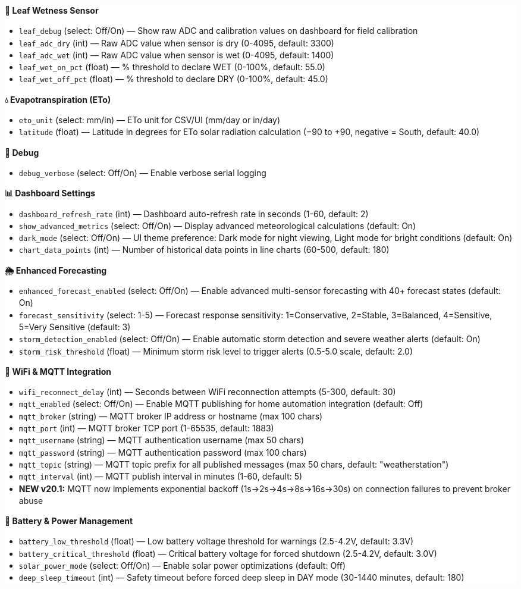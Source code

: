 **🍃 Leaf Wetness Sensor**
- `leaf_debug` (select: Off/On) — Show raw ADC and calibration values on dashboard for field calibration
- `leaf_adc_dry` (int) — Raw ADC value when sensor is dry (0-4095, default: 3300)
- `leaf_adc_wet` (int) — Raw ADC value when sensor is wet (0-4095, default: 1400)
- `leaf_wet_on_pct` (float) — % threshold to declare WET (0-100%, default: 55.0)
- `leaf_wet_off_pct` (float) — % threshold to declare DRY (0-100%, default: 45.0)

**💧 Evapotranspiration (ETo)**
- `eto_unit` (select: mm/in) — ETo unit for CSV/UI (mm/day or in/day)
- `latitude` (float) — Latitude in degrees for ETo solar radiation calculation (−90 to +90, negative = South, default: 40.0)

**🐛 Debug**
- `debug_verbose` (select: Off/On) — Enable verbose serial logging

**📊 Dashboard Settings**
- `dashboard_refresh_rate` (int) — Dashboard auto-refresh rate in seconds (1-60, default: 2)
- `show_advanced_metrics` (select: Off/On) — Display advanced meteorological calculations (default: On)
- `dark_mode` (select: Off/On) — UI theme preference: Dark mode for night viewing, Light mode for bright conditions (default: On)
- `chart_data_points` (int) — Number of historical data points in line charts (60-500, default: 180)

**🌦️ Enhanced Forecasting**
- `enhanced_forecast_enabled` (select: Off/On) — Enable advanced multi-sensor forecasting with 40+ forecast states (default: On)
- `forecast_sensitivity` (select: 1-5) — Forecast response sensitivity: 1=Conservative, 2=Stable, 3=Balanced, 4=Sensitive, 5=Very Sensitive (default: 3)
- `storm_detection_enabled` (select: Off/On) — Enable automatic storm detection and severe weather alerts (default: On)
- `storm_risk_threshold` (float) — Minimum storm risk level to trigger alerts (0.5-5.0 scale, default: 2.0)

**📡 WiFi & MQTT Integration**
- `wifi_reconnect_delay` (int) — Seconds between WiFi reconnection attempts (5-300, default: 30)
- `mqtt_enabled` (select: Off/On) — Enable MQTT publishing for home automation integration (default: Off)
- `mqtt_broker` (string) — MQTT broker IP address or hostname (max 100 chars)
- `mqtt_port` (int) — MQTT broker TCP port (1-65535, default: 1883)
- `mqtt_username` (string) — MQTT authentication username (max 50 chars)
- `mqtt_password` (string) — MQTT authentication password (max 100 chars)
- `mqtt_topic` (string) — MQTT topic prefix for all published messages (max 50 chars, default: "weatherstation")
- `mqtt_interval` (int) — MQTT publish interval in minutes (1-60, default: 5)
- **NEW v20.1:** MQTT now implements exponential backoff (1s→2s→4s→8s→16s→30s) on connection failures to prevent broker abuse


**🔋 Battery & Power Management**
- `battery_low_threshold` (float) — Low battery voltage threshold for warnings (2.5-4.2V, default: 3.3V)
- `battery_critical_threshold` (float) — Critical battery voltage for forced shutdown (2.5-4.2V, default: 3.0V)
- `solar_power_mode` (select: Off/On) — Enable solar power optimizations (default: Off)
- `deep_sleep_timeout` (int) — Safety timeout before forced deep sleep in DAY mode (30-1440 minutes, default: 180)
